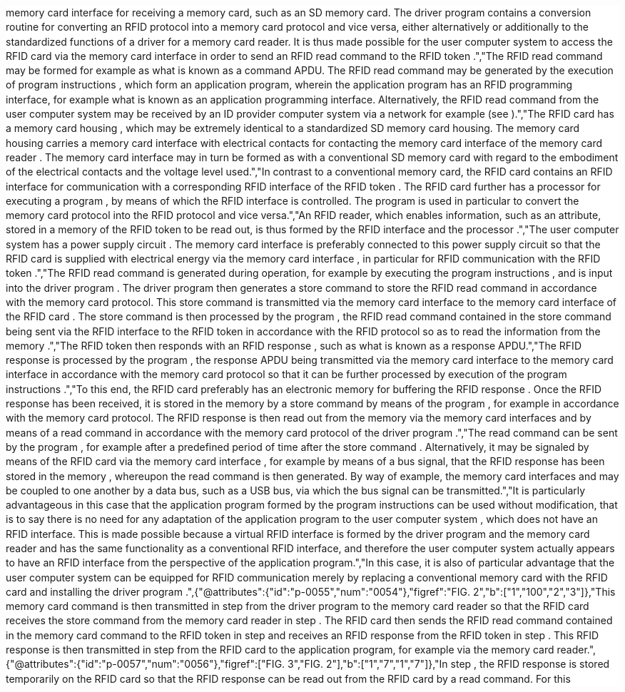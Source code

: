 memory card interface  for receiving a memory card, such as an SD memory card. The driver program  contains a conversion routine for converting an RFID protocol into a memory card protocol and vice versa, either alternatively or additionally to the standardized functions of a driver for a memory card reader. It is thus made possible for the user computer system  to access the RFID card  via the memory card interface  in order to send an RFID read command  to the RFID token .","The RFID read command  may be formed for example as what is known as a command APDU. The RFID read command  may be generated by the execution of program instructions , which form an application program, wherein the application program has an RFID programming interface, for example what is known as an application programming interface. Alternatively, the RFID read command  from the user computer system  may be received by an ID provider computer system  via a network  for example (see ).","The RFID card  has a memory card housing , which may be extremely identical to a standardized SD memory card housing. The memory card housing  carries a memory card interface  with electrical contacts for contacting the memory card interface  of the memory card reader . The memory card interface  may in turn be formed as with a conventional SD memory card with regard to the embodiment of the electrical contacts and the voltage level used.","In contrast to a conventional memory card, the RFID card  contains an RFID interface  for communication with a corresponding RFID interface  of the RFID token . The RFID card  further has a processor  for executing a program , by means of which the RFID interface  is controlled. The program  is used in particular to convert the memory card protocol into the RFID protocol and vice versa.","An RFID reader, which enables information, such as an attribute, stored in a memory  of the RFID token  to be read out, is thus formed by the RFID interface  and the processor .","The user computer system  has a power supply circuit . The memory card interface  is preferably connected to this power supply circuit  so that the RFID card  is supplied with electrical energy via the memory card interface , in particular for RFID communication with the RFID token .","The RFID read command  is generated during operation, for example by executing the program instructions , and is input into the driver program . The driver program  then generates a store command  to store the RFID read command  in accordance with the memory card protocol. This store command  is transmitted via the memory card interface  to the memory card interface  of the RFID card . The store command  is then processed by the program , the RFID read command  contained in the store command  being sent via the RFID interface  to the RFID token  in accordance with the RFID protocol so as to read the information from the memory .","The RFID token  then responds with an RFID response , such as what is known as a response APDU.","The RFID response  is processed by the program , the response APDU  being transmitted via the memory card interface  to the memory card interface  in accordance with the memory card protocol so that it can be further processed by execution of the program instructions .","To this end, the RFID card  preferably has an electronic memory  for buffering the RFID response . Once the RFID response  has been received, it is stored in the memory  by a store command  by means of the program , for example in accordance with the memory card protocol. The RFID response  is then read out from the memory  via the memory card interfaces  and  by means of a read command  in accordance with the memory card protocol of the driver program .","The read command  can be sent by the program , for example after a predefined period of time after the store command . Alternatively, it may be signaled by means of the RFID card  via the memory card interface , for example by means of a bus signal, that the RFID response  has been stored in the memory , whereupon the read command  is then generated. By way of example, the memory card interfaces  and  may be coupled to one another by a data bus, such as a USB bus, via which the bus signal can be transmitted.","It is particularly advantageous in this case that the application program formed by the program instructions  can be used without modification, that is to say there is no need for any adaptation of the application program to the user computer system , which does not have an RFID interface. This is made possible because a virtual RFID interface  is formed by the driver program  and the memory card reader  and has the same functionality as a conventional RFID interface, and therefore the user computer system  actually appears to have an RFID interface from the perspective of the application program.","In this case, it is also of particular advantage that the user computer system  can be equipped for RFID communication merely by replacing a conventional memory card with the RFID card  and installing the driver program .",{"@attributes":{"id":"p-0055","num":"0054"},"figref":"FIG. 2","b":["1","100","2","3"]},"This memory card command is then transmitted in step  from the driver program to the memory card reader so that the RFID card receives the store command from the memory card reader in step . The RFID card then sends the RFID read command contained in the memory card command to the RFID token in step  and receives an RFID response from the RFID token in step . This RFID response is then transmitted in step  from the RFID card to the application program, for example via the memory card reader.",{"@attributes":{"id":"p-0057","num":"0056"},"figref":["FIG. 3","FIG. 2"],"b":["1","7","1","7"]},"In step , the RFID response is stored temporarily on the RFID card so that the RFID response can be read out from the RFID card by a read command. For this